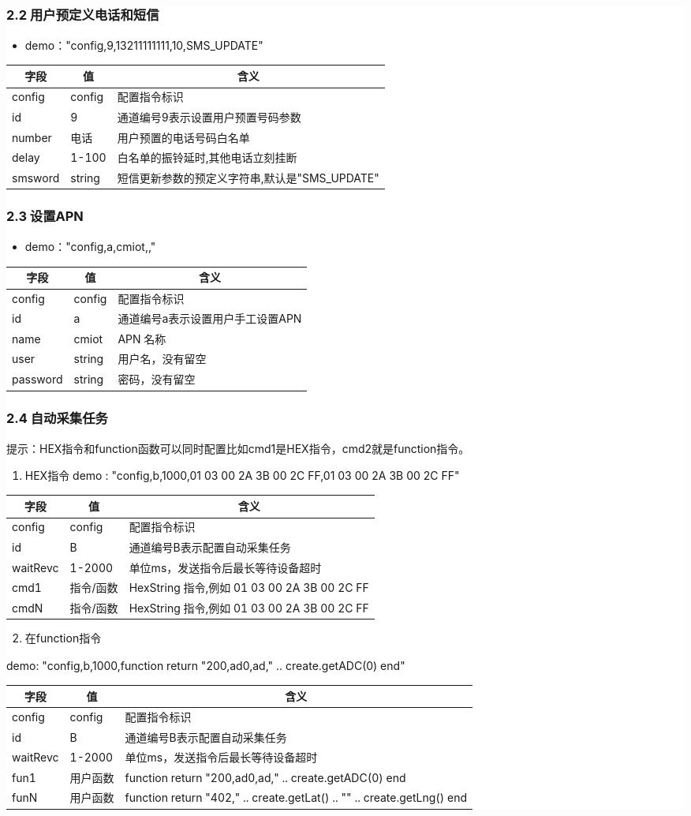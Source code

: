 ### 2.2 用户预定义电话和短信

* demo："config,9,13211111111,10,SMS_UPDATE"

| 字段| 值| 含义|
| --- | --- | --- |
| config| config| 配置指令标识|
| id| 9| 通道编号9表示设置用户预置号码参数|
| number| 电话| 用户预置的电话号码白名单|
| delay| 1-100| 白名单的振铃延时,其他电话立刻挂断|
| smsword| string| 短信更新参数的预定义字符串,默认是"SMS_UPDATE"|

### 2.3 设置APN

* demo："config,a,cmiot,,"

| 字段| 值| 含义|
| --- | --- | --- |
| config| config| 配置指令标识|
| id| a| 通道编号a表示设置用户手工设置APN|
| name| cmiot| APN 名称|
| user| string| 用户名，没有留空|
| password| string| 密码，没有留空|

### 2.4 自动采集任务

提示：HEX指令和function函数可以同时配置比如cmd1是HEX指令，cmd2就是function指令。

1. HEX指令
demo : "config,b,1000,01 03 00 2A 3B 00 2C FF,01 03 00 2A 3B 00 2C FF"

| 字段| 值| 含义|
| --- | --- | --- |
| config| config| 配置指令标识|
| id| B| 通道编号B表示配置自动采集任务|
| waitRevc| 1-2000| 单位ms，发送指令后最长等待设备超时|
| cmd1| 指令/函数 | HexString 指令,例如 01 03 00 2A 3B 00 2C FF|
| cmdN| 指令/函数 | HexString 指令,例如 01 03 00 2A 3B 00 2C FF|

2. 在function指令

demo: "config,b,1000,function return "200,ad0,ad," .. create.getADC(0) end"

| 字段| 值| 含义|
| --- | --- | --- |
| config| config| 配置指令标识|
| id| B| 通道编号B表示配置自动采集任务|
| waitRevc| 1-2000| 单位ms，发送指令后最长等待设备超时|
| fun1| 用户函数| function return "200,ad0,ad," .. create.getADC(0) end|
| funN| 用户函数 | function return "402," .. create.getLat() .. "" .. create.getLng() end|
